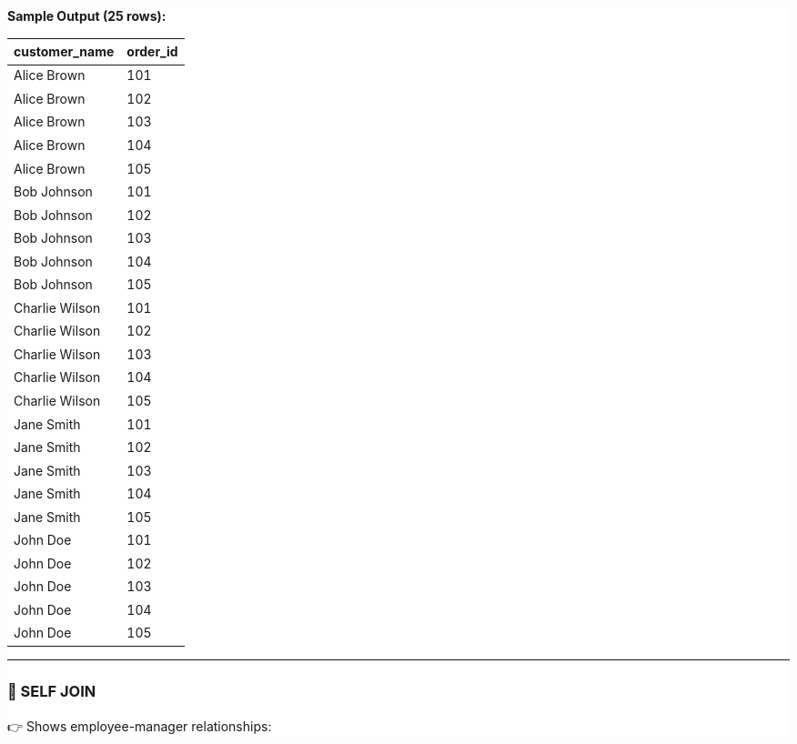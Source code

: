 **Sample Output (25 rows):**

| customer_name   | order_id |
|-----------------|----------|
| Alice Brown     | 101      |
| Alice Brown     | 102      |
| Alice Brown     | 103      |
| Alice Brown     | 104      |
| Alice Brown     | 105      |
| Bob Johnson     | 101      |
| Bob Johnson     | 102      |
| Bob Johnson     | 103      |
| Bob Johnson     | 104      |
| Bob Johnson     | 105      |
| Charlie Wilson  | 101      |
| Charlie Wilson  | 102      |
| Charlie Wilson  | 103      |
| Charlie Wilson  | 104      |
| Charlie Wilson  | 105      |
| Jane Smith      | 101      |
| Jane Smith      | 102      |
| Jane Smith      | 103      |
| Jane Smith      | 104      |
| Jane Smith      | 105      |
| John Doe        | 101      |
| John Doe        | 102      |
| John Doe        | 103      |
| John Doe        | 104      |
| John Doe        | 105      |

---

### 🔄 SELF JOIN

👉 Shows employee-manager relationships:
